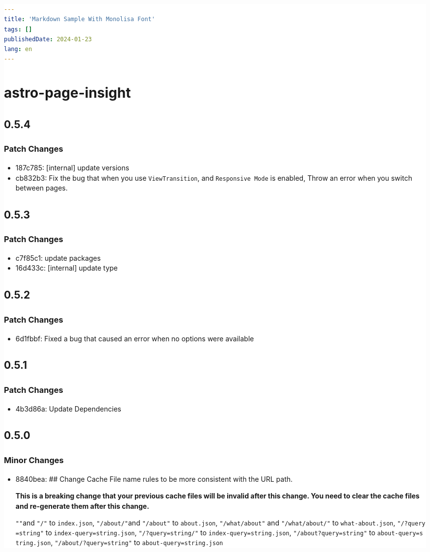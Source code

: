 ```yaml
---
title: 'Markdown Sample With Monolisa Font'
tags: []
publishedDate: 2024-01-23
lang: en
---
```


# astro-page-insight

## 0.5.4

### Patch Changes

- 187c785: [internal] update versions
- cb832b3: Fix the bug that when you use `ViewTransition`, and `Responsive Mode` is enabled, Throw an error when you switch between pages.

## 0.5.3

### Patch Changes

- c7f85c1: update packages
- 16d433c: [internal] update type

## 0.5.2

### Patch Changes

- 6d1fbbf: Fixed a bug that caused an error when no options were available

## 0.5.1

### Patch Changes

- 4b3d86a: Update Dependencies

## 0.5.0

### Minor Changes

- 8840bea: ## Change Cache File name rules to be more consistent with the URL path.

  **This is a breaking change that your previous cache files will be invalid after this change. You need to clear the cache files and re-generate them after this change.**

  `""`and `"/"` to `index.json`, `"/about/"`and `"/about"` to `about.json`, `"/what/about"` and `"/what/about/"` to `what-about.json`,
  `"/?query=string"` to `index-query=string.json`, `"/?query=string/"` to `index-query=string.json`,
  `"/about?query=string"` to `about-query=string.json`, `"/about/?query=string"` to `about-query=string.json`
